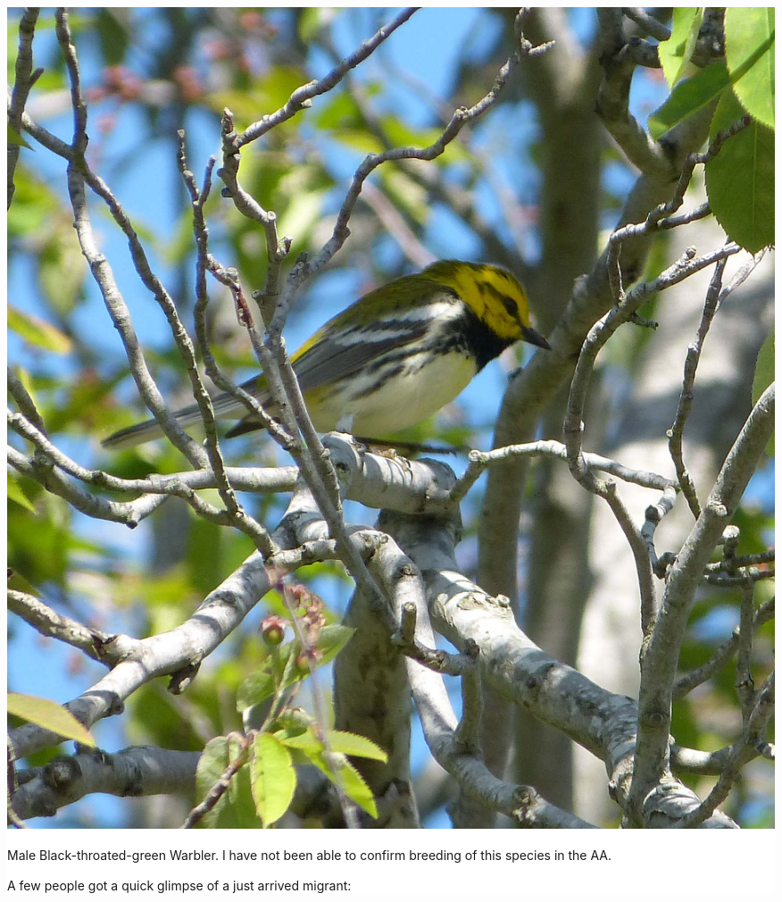 ![](/images/2018/05/P1000627.jpg)

Male Black-throated-green Warbler. I have not been able to confirm breeding of this species in the AA.

A few people got a quick glimpse of a just arrived migrant:
